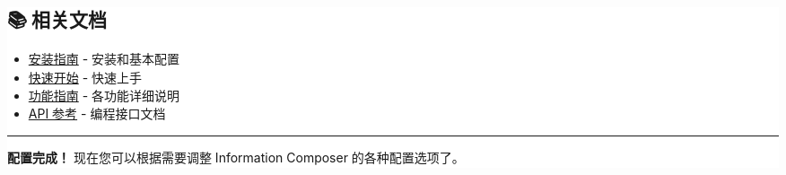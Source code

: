 ## 📚 相关文档

- [安装指南](installation.md) - 安装和基本配置
- [快速开始](quickstart.md) - 快速上手
- [功能指南](guides/) - 各功能详细说明
- [API 参考](api/) - 编程接口文档

---

**配置完成！** 现在您可以根据需要调整 Information Composer 的各种配置选项了。
